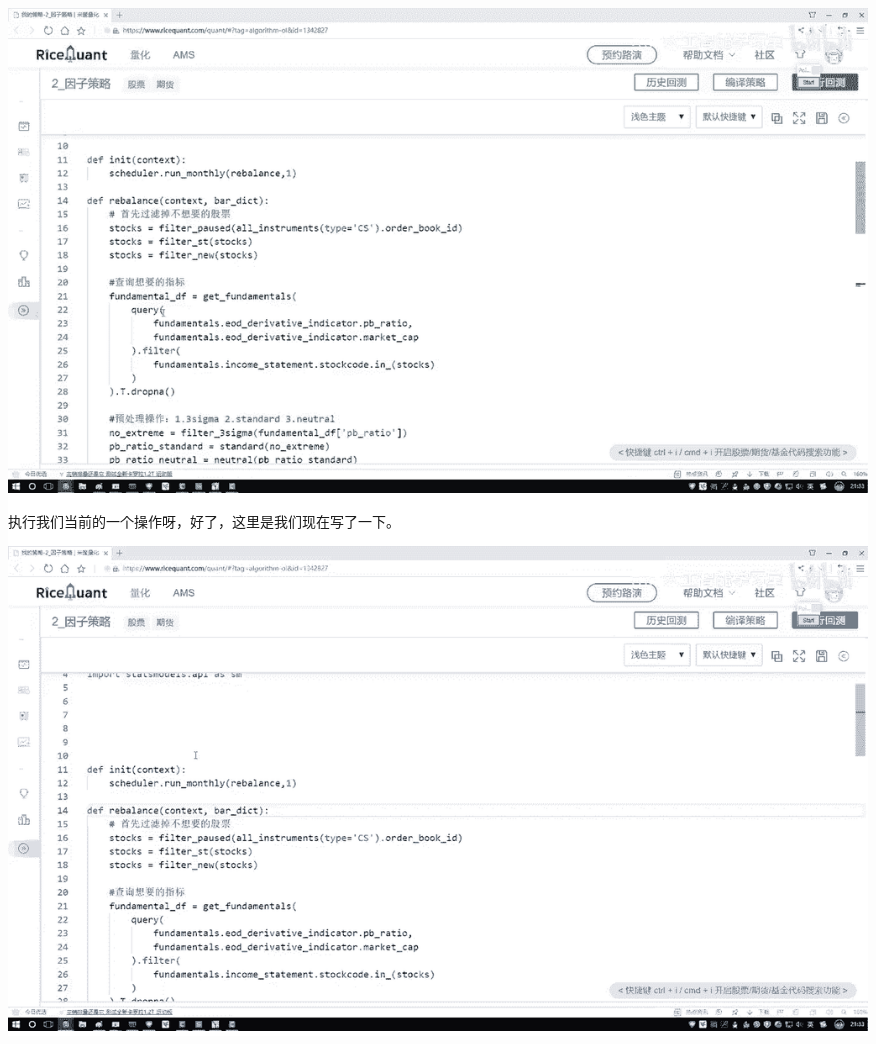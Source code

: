 ![](img/462e5936bddb5846a95e6c032da2ac24_9.png)

执行我们当前的一个操作呀，好了，这里是我们现在写了一下。

![](img/462e5936bddb5846a95e6c032da2ac24_11.png)
